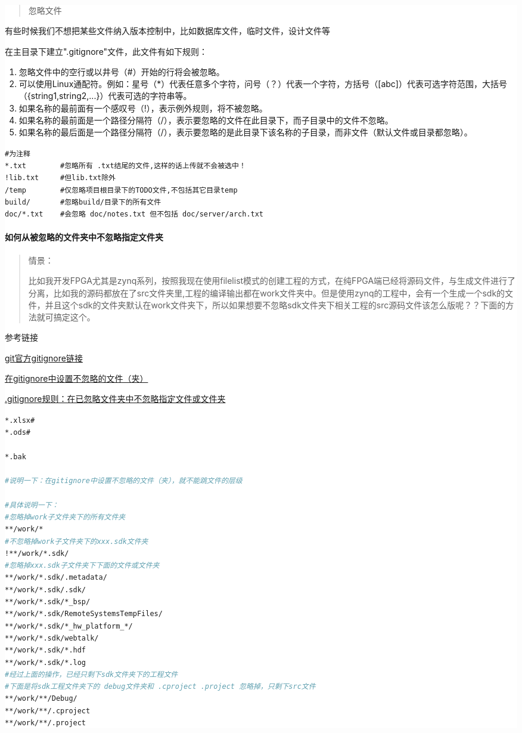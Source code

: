 
> 忽略文件

有些时候我们不想把某些文件纳入版本控制中，比如数据库文件，临时文件，设计文件等

在主目录下建立".gitignore"文件，此文件有如下规则：

1. 忽略文件中的空行或以井号（#）开始的行将会被忽略。
2. 可以使用Linux通配符。例如：星号（*）代表任意多个字符，问号（？）代表一个字符，方括号（[abc]）代表可选字符范围，大括号（{string1,string2,...}）代表可选的字符串等。
3. 如果名称的最前面有一个感叹号（!），表示例外规则，将不被忽略。
4. 如果名称的最前面是一个路径分隔符（/），表示要忽略的文件在此目录下，而子目录中的文件不忽略。
5. 如果名称的最后面是一个路径分隔符（/），表示要忽略的是此目录下该名称的子目录，而非文件（默认文件或目录都忽略）。

```shell
#为注释
*.txt        #忽略所有 .txt结尾的文件,这样的话上传就不会被选中！
!lib.txt     #但lib.txt除外
/temp        #仅忽略项目根目录下的TODO文件,不包括其它目录temp
build/       #忽略build/目录下的所有文件
doc/*.txt    #会忽略 doc/notes.txt 但不包括 doc/server/arch.txt
```

#### 如何从被忽略的文件夹中不忽略指定文件夹

> 情景：
>
> 比如我开发FPGA尤其是zynq系列，按照我现在使用filelist模式的创建工程的方式，在纯FPGA端已经将源码文件，与生成文件进行了分离，比如我的源码都放在了src文件夹里,工程的编译输出都在work文件夹中。但是使用zynq的工程中，会有一个生成一个sdk的文件，并且这个sdk的文件夹默认在work文件夹下，所以如果想要不忽略sdk文件夹下相关工程的src源码文件该怎么版呢？？下面的方法就可搞定这个。

参考链接

[git官方gitignore链接](https://git-scm.com/docs/gitignore)

[在gitignore中设置不忽略的文件（夹）](https://blog.csdn.net/CalShell/article/details/52670175)

[.gitignore规则：在已忽略文件夹中不忽略指定文件或文件夹](https://blog.csdn.net/kaysenliang/article/details/122203404)

```sh
*.xlsx#
*.ods#

*.bak

#说明一下：在gitignore中设置不忽略的文件（夹），就不能跳文件的层级

#具体说明一下：
#忽略掉work子文件夹下的所有文件夹
**/work/*
#不忽略掉work子文件夹下的xxx.sdk文件夹
!**/work/*.sdk/
#忽略掉xxx.sdk子文件夹下下面的文件或文件夹
**/work/*.sdk/.metadata/
**/work/*.sdk/.sdk/
**/work/*.sdk/*_bsp/
**/work/*.sdk/RemoteSystemsTempFiles/
**/work/*.sdk/*_hw_platform_*/
**/work/*.sdk/webtalk/
**/work/*.sdk/*.hdf
**/work/*.sdk/*.log
#经过上面的操作，已经只剩下sdk文件夹下的工程文件
#下面是将sdk工程文件夹下的 debug文件夹和 .cproject .project 忽略掉，只剩下src文件
**/work/**/Debug/
**/work/**/.cproject
**/work/**/.project
```
